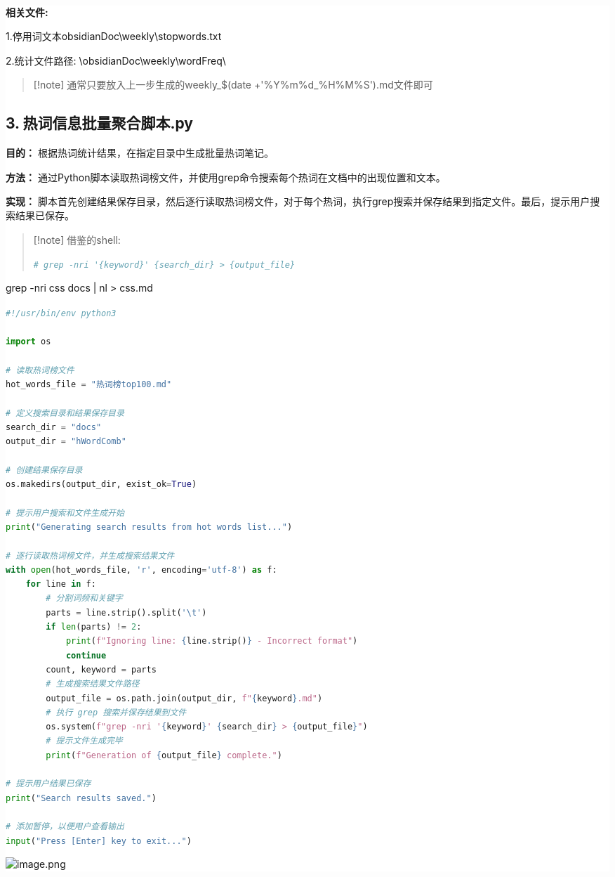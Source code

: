 **相关文件:** 

1.停用词文本obsidianDoc\weekly\stopwords.txt

2.统计文件路径: \obsidianDoc\weekly\wordFreq\
> [!note] 通常只要放入上一步生成的weekly_$(date +'%Y%m%d_%H%M%S').md文件即可


## 3. 热词信息批量聚合脚本.py

**目的：** 根据热词统计结果，在指定目录中生成批量热词笔记。 

**方法：** 通过Python脚本读取热词榜文件，并使用grep命令搜索每个热词在文档中的出现位置和文本。  

**实现：** 脚本首先创建结果保存目录，然后逐行读取热词榜文件，对于每个热词，执行grep搜索并保存结果到指定文件。最后，提示用户搜索结果已保存。

> [!note] 借鉴的shell:
> ```sh
> # grep -nri '{keyword}' {search_dir} > {output_file}
grep -nri css docs | nl > css.md
> ```



```python
#!/usr/bin/env python3

import os

# 读取热词榜文件
hot_words_file = "热词榜top100.md"

# 定义搜索目录和结果保存目录
search_dir = "docs"
output_dir = "hWordComb"

# 创建结果保存目录
os.makedirs(output_dir, exist_ok=True)

# 提示用户搜索和文件生成开始
print("Generating search results from hot words list...")

# 逐行读取热词榜文件，并生成搜索结果文件
with open(hot_words_file, 'r', encoding='utf-8') as f:
    for line in f:
        # 分割词频和关键字
        parts = line.strip().split('\t')
        if len(parts) != 2:
            print(f"Ignoring line: {line.strip()} - Incorrect format")
            continue
        count, keyword = parts
        # 生成搜索结果文件路径
        output_file = os.path.join(output_dir, f"{keyword}.md")
        # 执行 grep 搜索并保存结果到文件
        os.system(f"grep -nri '{keyword}' {search_dir} > {output_file}")
        # 提示文件生成完毕
        print(f"Generation of {output_file} complete.")

# 提示用户结果已保存
print("Search results saved.")

# 添加暂停，以便用户查看输出
input("Press [Enter] key to exit...")

```

![image.png](https://cdn.jsdelivr.net/gh/duanbiao2000/BlogGallery/picture/20240602205930.png)
